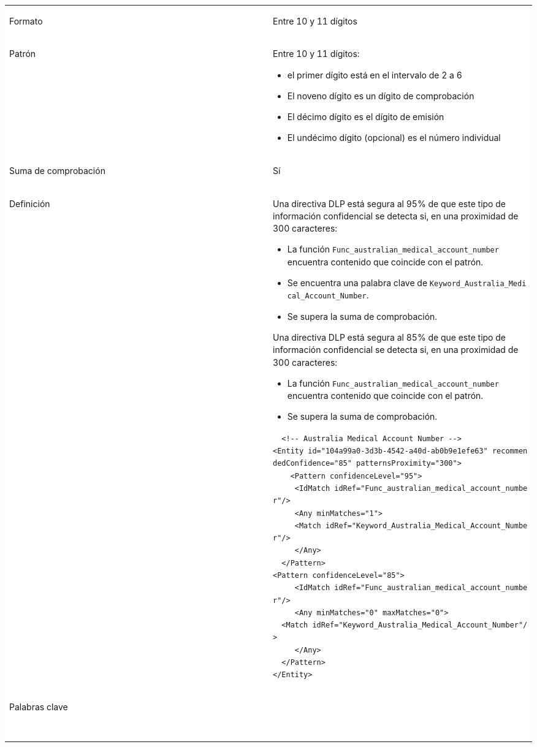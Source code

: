 <table>
<colgroup>
<col style="width: 50%" />
<col style="width: 50%" />
</colgroup>
<tbody>
<tr class="odd">
<td><p>Formato</p></td>
<td><p>Entre 10 y 11 dígitos</p></td>
</tr>
<tr class="even">
<td><p>Patrón</p></td>
<td><p>Entre 10 y 11 dígitos:</p>
<ul>
<li><p>el primer dígito está en el intervalo de 2 a 6</p></li>
<li><p>El noveno dígito es un dígito de comprobación</p></li>
<li><p>El décimo dígito es el dígito de emisión</p></li>
<li><p>El undécimo dígito (opcional) es el número individual</p></li>
</ul></td>
</tr>
<tr class="odd">
<td><p>Suma de comprobación</p></td>
<td><p>Sí</p></td>
</tr>
<tr class="even">
<td><p>Definición</p></td>
<td><p>Una directiva DLP está segura al 95% de que este tipo de información confidencial se detecta si, en una proximidad de 300 caracteres:</p>
<ul>
<li><p>La función <code>Func_australian_medical_account_number</code> encuentra contenido que coincide con el patrón.</p></li>
<li><p>Se encuentra una palabra clave de <code>Keyword_Australia_Medical_Account_Number</code>.</p></li>
<li><p>Se supera la suma de comprobación.</p></li>
</ul>
<p>Una directiva DLP está segura al 85% de que este tipo de información confidencial se detecta si, en una proximidad de 300 caracteres:</p>
<ul>
<li><p>La función <code>Func_australian_medical_account_number</code> encuentra contenido que coincide con el patrón.</p></li>
<li><p>Se supera la suma de comprobación.</p></li>
</ul>
<pre><code>  &lt;!-- Australia Medical Account Number --&gt;
&lt;Entity id=&quot;104a99a0-3d3b-4542-a40d-ab0b9e1efe63&quot; recommendedConfidence=&quot;85&quot; patternsProximity=&quot;300&quot;&gt;
    &lt;Pattern confidenceLevel=&quot;95&quot;&gt;
     &lt;IdMatch idRef=&quot;Func_australian_medical_account_number&quot;/&gt;
     &lt;Any minMatches=&quot;1&quot;&gt;
     &lt;Match idRef=&quot;Keyword_Australia_Medical_Account_Number&quot;/&gt;
     &lt;/Any&gt;
  &lt;/Pattern&gt;
&lt;Pattern confidenceLevel=&quot;85&quot;&gt;
     &lt;IdMatch idRef=&quot;Func_australian_medical_account_number&quot;/&gt;
     &lt;Any minMatches=&quot;0&quot; maxMatches=&quot;0&quot;&gt;
  &lt;Match idRef=&quot;Keyword_Australia_Medical_Account_Number&quot;/&gt;
     &lt;/Any&gt;
  &lt;/Pattern&gt;
&lt;/Entity&gt;</code></pre></td>
</tr>
<tr class="odd">
<td><p>Palabras clave</p></td>
<td><h3 id="section-9"> </h3>
<div>
<table>